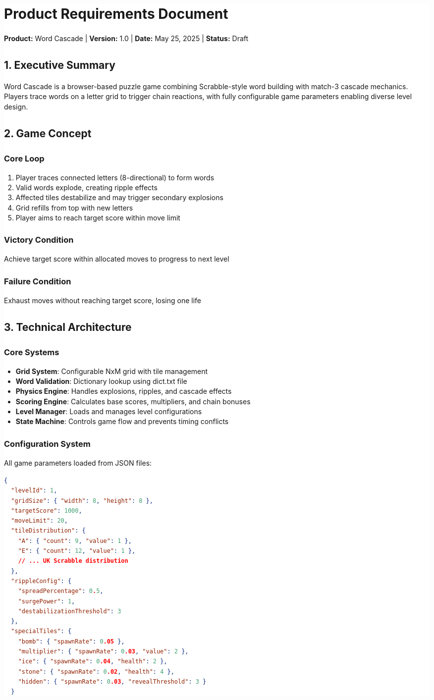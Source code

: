 # Product Requirements Document

**Product:** Word Cascade | **Version:** 1.0 | **Date:** May 25, 2025 | **Status:** Draft

## 1. Executive Summary

Word Cascade is a browser-based puzzle game combining Scrabble-style word building with match-3 cascade mechanics. Players trace words on a letter grid to trigger chain reactions, with fully configurable game parameters enabling diverse level design.

## 2. Game Concept

### Core Loop
1. Player traces connected letters (8-directional) to form words
2. Valid words explode, creating ripple effects
3. Affected tiles destabilize and may trigger secondary explosions
4. Grid refills from top with new letters
5. Player aims to reach target score within move limit

### Victory Condition
Achieve target score within allocated moves to progress to next level

### Failure Condition
Exhaust moves without reaching target score, losing one life

## 3. Technical Architecture

### Core Systems
- **Grid System**: Configurable NxM grid with tile management
- **Word Validation**: Dictionary lookup using dict.txt file
- **Physics Engine**: Handles explosions, ripples, and cascade effects
- **Scoring Engine**: Calculates base scores, multipliers, and chain bonuses
- **Level Manager**: Loads and manages level configurations
- **State Machine**: Controls game flow and prevents timing conflicts

### Configuration System
All game parameters loaded from JSON files:
```json
{
  "levelId": 1,
  "gridSize": { "width": 8, "height": 8 },
  "targetScore": 1000,
  "moveLimit": 20,
  "tileDistribution": {
    "A": { "count": 9, "value": 1 },
    "E": { "count": 12, "value": 1 },
    // ... UK Scrabble distribution
  },
  "rippleConfig": {
    "spreadPercentage": 0.5,
    "surgePower": 1,
    "destabilizationThreshold": 3
  },
  "specialTiles": {
    "bomb": { "spawnRate": 0.05 },
    "multiplier": { "spawnRate": 0.03, "value": 2 },
    "ice": { "spawnRate": 0.04, "health": 2 },
    "stone": { "spawnRate": 0.02, "health": 4 },
    "hidden": { "spawnRate": 0.03, "revealThreshold": 3 }
  }
```